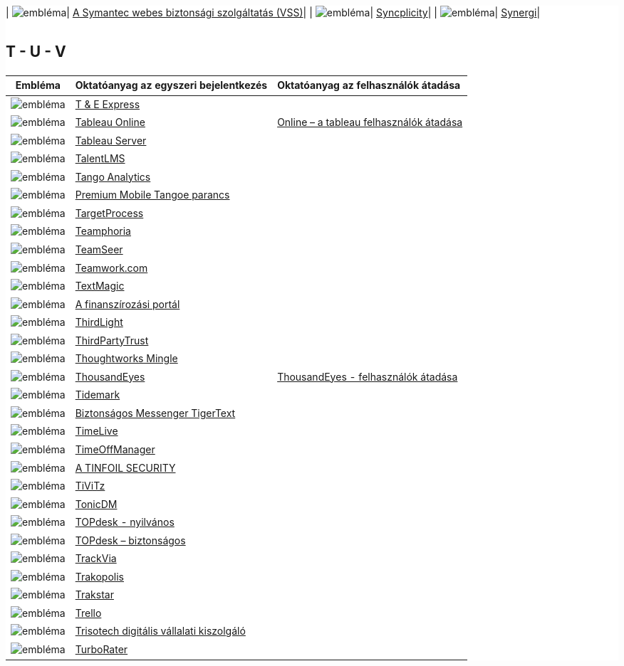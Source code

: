 | ![embléma](./media/tutorial-list/active-directory-saas-symantec-tutorial.png)| [A Symantec webes biztonsági szolgáltatás (VSS)](symantec-tutorial.md)|
| ![embléma](./media/tutorial-list/active-directory-saas-syncplicity-tutorial.png)| [Syncplicity](syncplicity-tutorial.md)|
| ![embléma](./media/tutorial-list/active-directory-saas-synergi-tutorial.png)| [Synergi](synergi-tutorial.md)|

## <a name="t---u---v"></a>T - U - V

| Embléma | Oktatóanyag az egyszeri bejelentkezés | Oktatóanyag az felhasználók átadása |
| :---: | :--- | :--- |
| ![embléma](./media/tutorial-list/active-directory-saas-tyeexpress-tutorial.png)| [T & E Express](tyeexpress-tutorial.md)|
| ![embléma](./media/tutorial-list/active-directory-saas-tableauonline-tutorial.png)| [Tableau Online](tableauonline-tutorial.md)|[Online – a tableau felhasználók átadása](tableau-online-provisioning-tutorial.md)
| ![embléma](./media/tutorial-list/active-directory-saas-tableauserver-tutorial.png)| [Tableau Server](tableauserver-tutorial.md)|
| ![embléma](./media/tutorial-list/active-directory-saas-talentlms-tutorial.png)| [TalentLMS](talentlms-tutorial.md)|
| ![embléma](./media/tutorial-list/active-directory-saas-tangoanalytics-tutorial.png)| [Tango Analytics](tangoanalytics-tutorial.md)|
| ![embléma](./media/tutorial-list/active-directory-saas-tangoe-tutorial.png)| [Premium Mobile Tangoe parancs](tangoe-tutorial.md)|
| ![embléma](./media/tutorial-list/active-directory-saas-target-process-tutorial.png)| [TargetProcess](target-process-tutorial.md)|
| ![embléma](./media/tutorial-list/active-directory-saas-teamphoria-tutorial.png)| [Teamphoria](teamphoria-tutorial.md)|
| ![embléma](./media/tutorial-list/active-directory-saas-teamseer-tutorial.png)| [TeamSeer](teamseer-tutorial.md)|
| ![embléma](./media/tutorial-list/active-directory-saas-teamwork-tutorial.png)| [Teamwork.com](teamwork-tutorial.md)|
| ![embléma](./media/tutorial-list/active-directory-saas-textmagic-tutorial.png)| [TextMagic](textmagic-tutorial.md)|
| ![embléma](./media/tutorial-list/active-directory-saas-thefundingportal-tutorial.png)| [A finanszírozási portál](thefundingportal-tutorial.md)|
| ![embléma](./media/tutorial-list/active-directory-saas-thirdlight-tutorial.png)| [ThirdLight](thirdlight-tutorial.md)|
| ![embléma](./media/tutorial-list/active-directory-saas-thirdpartytrust-tutorial.png)| [ThirdPartyTrust](thirdpartytrust-tutorial.md)|
| ![embléma](./media/tutorial-list/active-directory-saas-thoughtworks-mingle-tutorial.png)| [Thoughtworks Mingle](thoughtworks-mingle-tutorial.md)|
| ![embléma](./media/tutorial-list/active-directory-saas-thousandeyes-tutorial.png)| [ThousandEyes](thousandeyes-tutorial.md)|[ThousandEyes - felhasználók átadása](thousandeyes-provisioning-tutorial.md)|
| ![embléma](./media/tutorial-list/active-directory-saas-tidemark-tutorial.png)| [Tidemark](tidemark-tutorial.md)|
| ![embléma](./media/tutorial-list/active-directory-saas-tigertext-tutorial.png)| [Biztonságos Messenger TigerText](tigertext-tutorial.md)|
| ![embléma](./media/tutorial-list/active-directory-saas-timelive-tutorial.png)| [TimeLive](timelive-tutorial.md)|
| ![embléma](./media/tutorial-list/active-directory-saas-timeoffmanager-tutorial.png)| [TimeOffManager](timeoffmanager-tutorial.md)|
| ![embléma](./media/tutorial-list/active-directory-saas-tinfoil-security-tutorial.png)| [A TINFOIL SECURITY](tinfoil-security-tutorial.md)|
| ![embléma](./media/tutorial-list/active-directory-saas-tivitz-tutorial.png)| [TiViTz](tivitz-tutorial.md)|
| ![embléma](./media/tutorial-list/active-directory-saas-tonicdm-tutorial.png)| [TonicDM](tonicdm-tutorial.md)|
| ![embléma](./media/tutorial-list/active-directory-saas-topdesk-public-tutorial.png)| [TOPdesk - nyilvános](topdesk-public-tutorial.md)|
| ![embléma](./media/tutorial-list/active-directory-saas-topdesk-secure-tutorial.png)| [TOPdesk – biztonságos](topdesk-secure-tutorial.md)|
| ![embléma](./media/tutorial-list/active-directory-saas-trackvia-tutorial.png)| [TrackVia](trackvia-tutorial.md)|
| ![embléma](./media/tutorial-list/active-directory-saas-trakopolis-tutorial.png)| [Trakopolis](trakopolis-tutorial.md)|
| ![embléma](./media/tutorial-list/active-directory-saas-trakstar-tutorial.png)| [Trakstar](trakstar-tutorial.md)|
| ![embléma](./media/tutorial-list/active-directory-saas-trello-tutorial.png)| [Trello](trello-tutorial.md)|
| ![embléma](./media/tutorial-list/active-directory-saas-trisotechdigitalenterpriseserver-tutorial.png)| [Trisotech digitális vállalati kiszolgáló](trisotechdigitalenterpriseserver-tutorial.md)|
| ![embléma](./media/tutorial-list/active-directory-saas-turborater-tutorial.png)| [TurboRater](turborater-tutorial.md)|